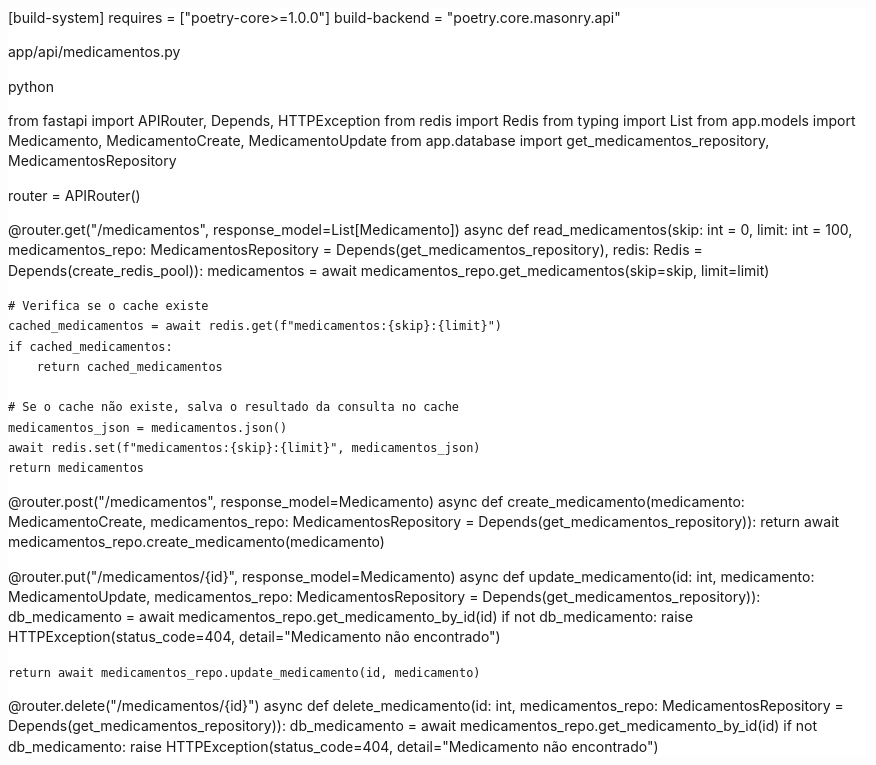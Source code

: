 [build-system]
requires = ["poetry-core>=1.0.0"]
build-backend = "poetry.core.masonry.api"

app/api/medicamentos.py

python

from fastapi import APIRouter, Depends, HTTPException
from redis import Redis
from typing import List
from app.models import Medicamento, MedicamentoCreate, MedicamentoUpdate
from app.database import get_medicamentos_repository, MedicamentosRepository

router = APIRouter()

@router.get("/medicamentos", response_model=List[Medicamento])
async def read_medicamentos(skip: int = 0, limit: int = 100, medicamentos_repo: MedicamentosRepository = Depends(get_medicamentos_repository), redis: Redis = Depends(create_redis_pool)):
    medicamentos = await medicamentos_repo.get_medicamentos(skip=skip, limit=limit)

    # Verifica se o cache existe
    cached_medicamentos = await redis.get(f"medicamentos:{skip}:{limit}")
    if cached_medicamentos:
        return cached_medicamentos

    # Se o cache não existe, salva o resultado da consulta no cache
    medicamentos_json = medicamentos.json()
    await redis.set(f"medicamentos:{skip}:{limit}", medicamentos_json)
    return medicamentos

@router.post("/medicamentos", response_model=Medicamento)
async def create_medicamento(medicamento: MedicamentoCreate, medicamentos_repo: MedicamentosRepository = Depends(get_medicamentos_repository)):
    return await medicamentos_repo.create_medicamento(medicamento)

@router.put("/medicamentos/{id}", response_model=Medicamento)
async def update_medicamento(id: int, medicamento: MedicamentoUpdate, medicamentos_repo: MedicamentosRepository = Depends(get_medicamentos_repository)):
    db_medicamento = await medicamentos_repo.get_medicamento_by_id(id)
    if not db_medicamento:
        raise HTTPException(status_code=404, detail="Medicamento não encontrado")

    return await medicamentos_repo.update_medicamento(id, medicamento)

@router.delete("/medicamentos/{id}")
async def delete_medicamento(id: int, medicamentos_repo: MedicamentosRepository = Depends(get_medicamentos_repository)):
    db_medicamento = await medicamentos_repo.get_medicamento_by_id(id)
    if not db_medicamento:
        raise HTTPException(status_code=404, detail="Medicamento não encontrado")
